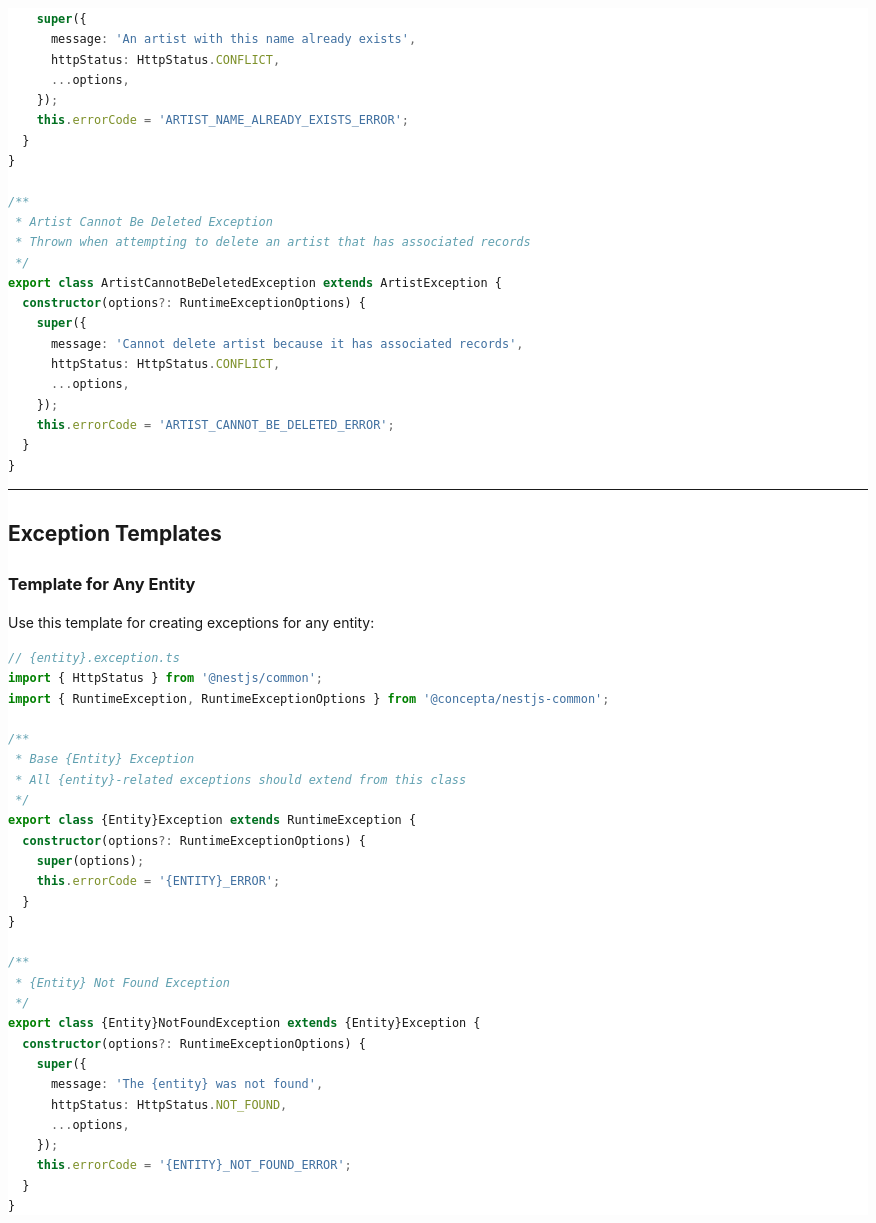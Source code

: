 ```typescript
    super({
      message: 'An artist with this name already exists',
      httpStatus: HttpStatus.CONFLICT,
      ...options,
    });
    this.errorCode = 'ARTIST_NAME_ALREADY_EXISTS_ERROR';
  }
}

/**
 * Artist Cannot Be Deleted Exception
 * Thrown when attempting to delete an artist that has associated records
 */
export class ArtistCannotBeDeletedException extends ArtistException {
  constructor(options?: RuntimeExceptionOptions) {
    super({
      message: 'Cannot delete artist because it has associated records',
      httpStatus: HttpStatus.CONFLICT,
      ...options,
    });
    this.errorCode = 'ARTIST_CANNOT_BE_DELETED_ERROR';
  }
}
```

---

## Exception Templates

### Template for Any Entity

Use this template for creating exceptions for any entity:

```typescript
// {entity}.exception.ts
import { HttpStatus } from '@nestjs/common';
import { RuntimeException, RuntimeExceptionOptions } from '@concepta/nestjs-common';

/**
 * Base {Entity} Exception
 * All {entity}-related exceptions should extend from this class
 */
export class {Entity}Exception extends RuntimeException {
  constructor(options?: RuntimeExceptionOptions) {
    super(options);
    this.errorCode = '{ENTITY}_ERROR';
  }
}

/**
 * {Entity} Not Found Exception
 */
export class {Entity}NotFoundException extends {Entity}Exception {
  constructor(options?: RuntimeExceptionOptions) {
    super({
      message: 'The {entity} was not found',
      httpStatus: HttpStatus.NOT_FOUND,
      ...options,
    });
    this.errorCode = '{ENTITY}_NOT_FOUND_ERROR';
  }
}

```